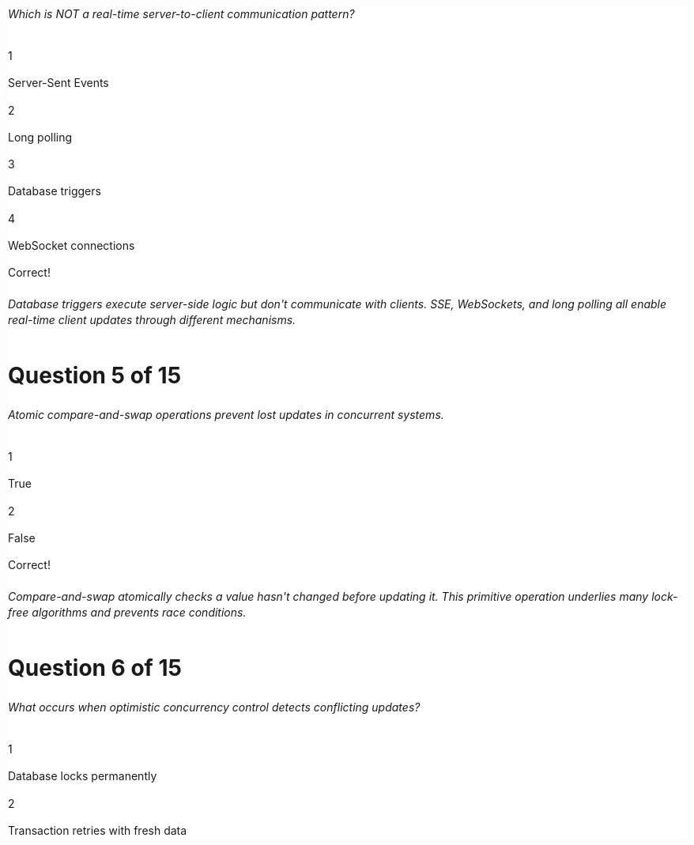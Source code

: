 ###### Which is NOT a real-time server-to-client communication pattern?

1

Server-Sent Events

2

Long polling

3

Database triggers

4

WebSocket connections

Correct!

###### Database triggers execute server-side logic but don't communicate with clients. SSE, WebSockets, and long polling all enable real-time client updates through different mechanisms.

# Question 5 of 15

###### Atomic compare-and-swap operations prevent lost updates in concurrent systems.

1

True

2

False

Correct!

###### Compare-and-swap atomically checks a value hasn't changed before updating it. This primitive operation underlies many lock-free algorithms and prevents race conditions.

# Question 6 of 15

###### What occurs when optimistic concurrency control detects conflicting updates?

1

Database locks permanently

2

Transaction retries with fresh data
